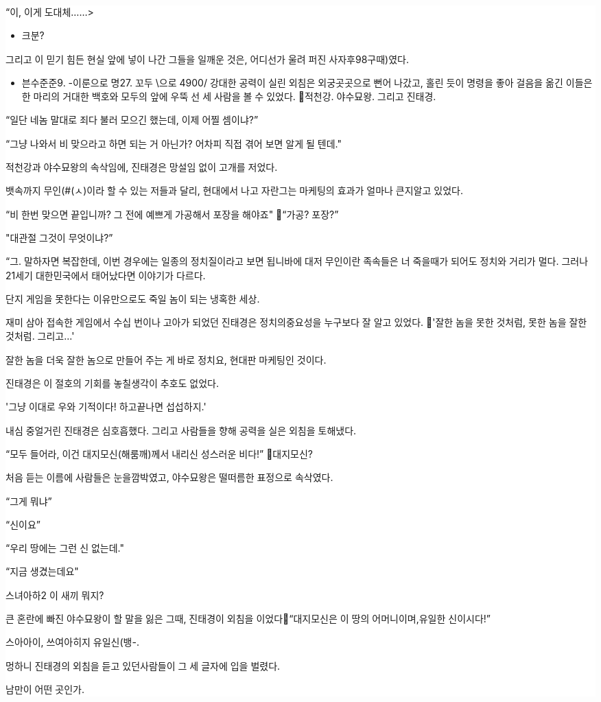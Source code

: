 “이, 이게 도대체……>
- 크분?

그리고 이 믿기 힘든 현실 앞에 넣이 나간 그들을 일깨운 것은, 어디선가 울려 퍼진 사자후98구때)였다.

- 븐수준준9. -이룬으로 명27. 꼬두 \으로 4900/
강대한 공력이 실린 외침은 외궁곳곳으로 뻔어 나갔고, 홀린 듯이 명령을 좋아 걸음을 옮긴 이들은 한 마리의 거대한 백호와 모두의 앞에 우뚝 선 세 사람을 볼 수 있었다.
적천강. 야수묘왕. 그리고 진태경.

“일단 네놈 말대로 죄다 불러 모으긴 했는데, 이제 어찔 셈이냐?”

“그냥 나와서 비 맞으라고 하면 되는 거 아닌가? 어차피 직접 겪어 보면 알게 될 텐데."

적천강과 야수묘왕의 속삭임에, 진태경은 망설임 없이 고개를 저었다.

뱃속까지 무인(#(ㅅ)이라 할 수 있는 저들과 달리, 현대에서 나고 자란그는 마케팅의 효과가 얼마나 큰지알고 있었다.

“비 한번 맞으면 끝입니까? 그 전에 예쁘게 가공해서 포장을 해야죠"
“가공? 포장?”

"대관절 그것이 무엇이냐?”

“그. 말하자면 복잡한데, 이번 경우에는 일종의 정치질이라고 보면 됩니바에
대저 무인이란 족속들은 너 죽을때가 되어도 정치와 거리가 멀다. 그러나 21세기 대한민국에서 태어났다면 이야기가 다르다.

단지 게임을 못한다는 이유만으로도 죽일 놈이 되는 냉혹한 세상.

재미 삼아 접속한 게임에서 수십 번이나 고아가 되었던 진태경은 정치의중요성을 누구보다 잘 알고 있었다.
'잘한 놈을 못한 것처럼, 못한 놈을 잘한 것처럼. 그리고‥.'

잘한 놈을 더욱 잘한 놈으로 만들어 주는 게 바로 정치요, 현대판 마케팅인 것이다.

진태경은 이 절호의 기회를 놓칠생각이 추호도 없었다.

'그냥 이대로 우와 기적이다! 하고끝나면 섭섭하지.'

내심 중얼거린 진태경은 심호흡했다. 그리고 사람들을 향해 공력을 실은 외침을 토해냈다.

“모두 들어라, 이건 대지모신(해룸깨)께서 내리신 성스러운 비다!”
대지모신?

처음 듣는 이름에 사람들은 눈을깜박였고, 야수묘왕은 떨떠름한 표정으로 속삭였다.

“그게 뭐냐”

“신이요”

“우리 땅에는 그런 신 없는데."

“지금 생겼는데요"

스녀아하2
이 새끼 뭐지?

큰 혼란에 빠진 야수묘왕이 할 말을 잃은 그때, 진태경이 외침을 이었다“대지모신은 이 땅의 어머니이며,유일한 신이시다!”

스아아이,
쓰여아히지
유일신(뱅-\.

멍하니 진태경의 외침을 듣고 있던사람들이 그 세 글자에 입을 벌렸다.

남만이 어떤 곳인가.
